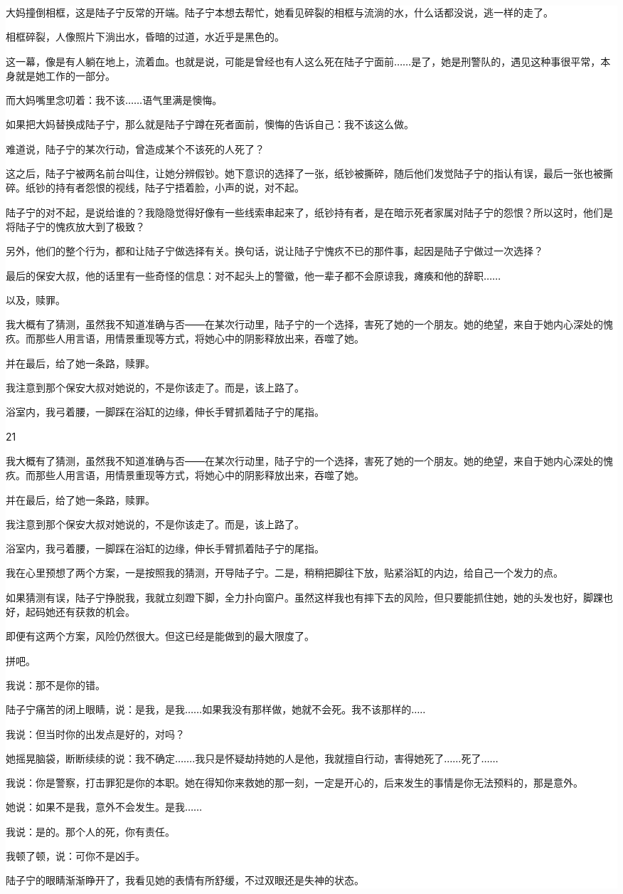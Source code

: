 大妈撞倒相框，这是陆子宁反常的开端。陆子宁本想去帮忙，她看见碎裂的相框与流淌的水，什么话都没说，逃一样的走了。

相框碎裂，人像照片下淌出水，昏暗的过道，水近乎是黑色的。

这一幕，像是有人躺在地上，流着血。也就是说，可能是曾经也有人这么死在陆子宁面前……是了，她是刑警队的，遇见这种事很平常，本身就是她工作的一部分。

而大妈嘴里念叨着：我不该……语气里满是懊悔。

如果把大妈替换成陆子宁，那么就是陆子宁蹲在死者面前，懊悔的告诉自己：我不该这么做。

难道说，陆子宁的某次行动，曾造成某个不该死的人死了？

这之后，陆子宁被两名前台叫住，让她分辨假钞。她下意识的选择了一张，纸钞被撕碎，随后他们发觉陆子宁的指认有误，最后一张也被撕碎。纸钞的持有者怨恨的视线，陆子宁捂着脸，小声的说，对不起。

陆子宁的对不起，是说给谁的？我隐隐觉得好像有一些线索串起来了，纸钞持有者，是在暗示死者家属对陆子宁的怨恨？所以这时，他们是将陆子宁的愧疚放大到了极致？

另外，他们的整个行为，都和让陆子宁做选择有关。换句话，说让陆子宁愧疚不已的那件事，起因是陆子宁做过一次选择？

最后的保安大叔，他的话里有一些奇怪的信息：对不起头上的警徽，他一辈子都不会原谅我，瘫痪和他的辞职……

以及，赎罪。

我大概有了猜测，虽然我不知道准确与否——在某次行动里，陆子宁的一个选择，害死了她的一个朋友。她的绝望，来自于她内心深处的愧疚。而那些人用言语，用情景重现等方式，将她心中的阴影释放出来，吞噬了她。

并在最后，给了她一条路，赎罪。

我注意到那个保安大叔对她说的，不是你该走了。而是，该上路了。

浴室内，我弓着腰，一脚踩在浴缸的边缘，伸长手臂抓着陆子宁的尾指。

21

我大概有了猜测，虽然我不知道准确与否——在某次行动里，陆子宁的一个选择，害死了她的一个朋友。她的绝望，来自于她内心深处的愧疚。而那些人用言语，用情景重现等方式，将她心中的阴影释放出来，吞噬了她。

并在最后，给了她一条路，赎罪。

我注意到那个保安大叔对她说的，不是你该走了。而是，该上路了。

浴室内，我弓着腰，一脚踩在浴缸的边缘，伸长手臂抓着陆子宁的尾指。

我在心里预想了两个方案，一是按照我的猜测，开导陆子宁。二是，稍稍把脚往下放，贴紧浴缸的内边，给自己一个发力的点。

如果猜测有误，陆子宁挣脱我，我就立刻蹬下脚，全力扑向窗户。虽然这样我也有摔下去的风险，但只要能抓住她，她的头发也好，脚踝也好，起码她还有获救的机会。

即便有这两个方案，风险仍然很大。但这已经是能做到的最大限度了。

拼吧。

我说：那不是你的错。

陆子宁痛苦的闭上眼睛，说：是我，是我……如果我没有那样做，她就不会死。我不该那样的…..

我说：但当时你的出发点是好的，对吗？

她摇晃脑袋，断断续续的说：我不确定…….我只是怀疑劫持她的人是他，我就擅自行动，害得她死了……死了……

我说：你是警察，打击罪犯是你的本职。她在得知你来救她的那一刻，一定是开心的，后来发生的事情是你无法预料的，那是意外。

她说：如果不是我，意外不会发生。是我……

我说：是的。那个人的死，你有责任。

我顿了顿，说：可你不是凶手。

陆子宁的眼睛渐渐睁开了，我看见她的表情有所舒缓，不过双眼还是失神的状态。
